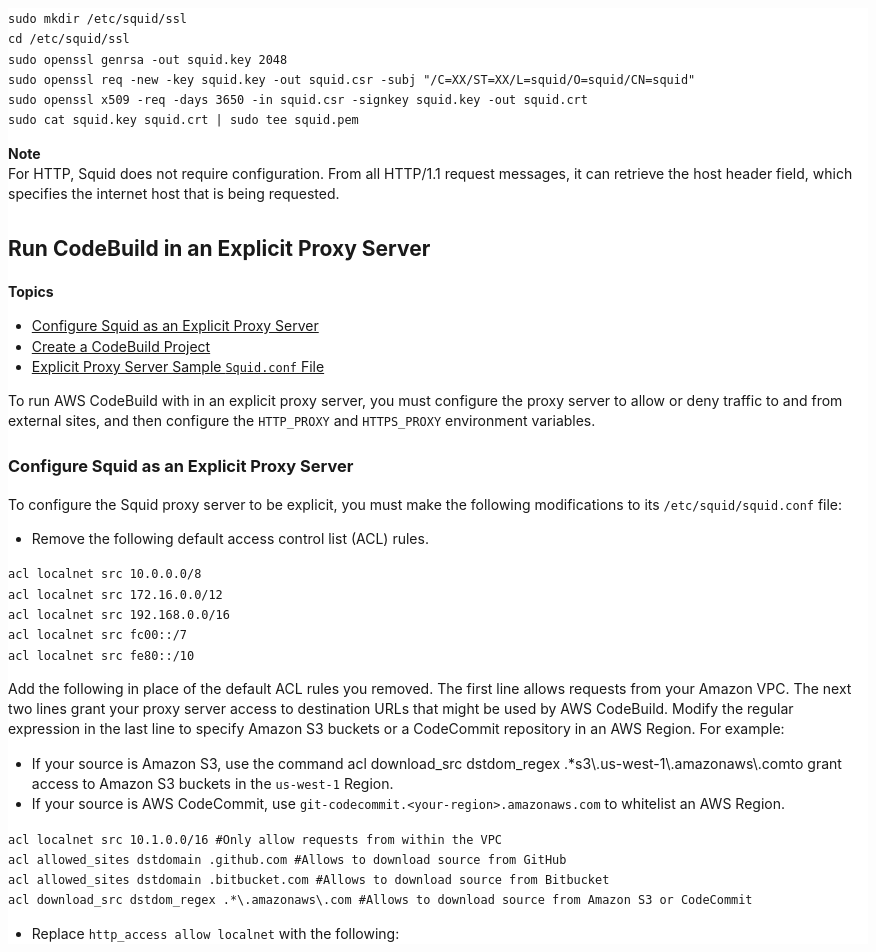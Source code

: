 ```
sudo mkdir /etc/squid/ssl
cd /etc/squid/ssl
sudo openssl genrsa -out squid.key 2048
sudo openssl req -new -key squid.key -out squid.csr -subj "/C=XX/ST=XX/L=squid/O=squid/CN=squid"
sudo openssl x509 -req -days 3650 -in squid.csr -signkey squid.key -out squid.crt
sudo cat squid.key squid.crt | sudo tee squid.pem
```

**Note**  
 For HTTP, Squid does not require configuration\. From all HTTP/1\.1 request messages, it can retrieve the host header field, which specifies the internet host that is being requested\. 

## Run CodeBuild in an Explicit Proxy Server<a name="run-codebuild-in-explicit-proxy-server"></a>

**Topics**
+ [Configure Squid as an Explicit Proxy Server](#use-proxy-server-explicit-squid-configure)
+ [Create a CodeBuild Project](#use-proxy-server-explicit-create-acb-project)
+ [Explicit Proxy Server Sample `Squid.conf` File](#use-proxy-server-explicit-sample-squid-conf)

 To run AWS CodeBuild with in an explicit proxy server, you must configure the proxy server to allow or deny traffic to and from external sites, and then configure the `HTTP_PROXY` and `HTTPS_PROXY` environment variables\. 

### Configure Squid as an Explicit Proxy Server<a name="use-proxy-server-explicit-squid-configure"></a>

 To configure the Squid proxy server to be explicit, you must make the following modifications to its `/etc/squid/squid.conf` file: 
+  Remove the following default access control list \(ACL\) rules\. 

  ```
  acl localnet src 10.0.0.0/8     
  acl localnet src 172.16.0.0/12  
  acl localnet src 192.168.0.0/16 
  acl localnet src fc00::/7       
  acl localnet src fe80::/10
  ```

   Add the following in place of the default ACL rules you removed\. The first line allows requests from your Amazon VPC\. The next two lines grant your proxy server access to destination URLs that might be used by AWS CodeBuild\. Modify the regular expression in the last line to specify Amazon S3 buckets or a CodeCommit repository in an AWS Region\. For example:
  + If your source is Amazon S3, use the command acl download\_src dstdom\_regex \.\*s3\\\.us\-west\-1\\\.amazonaws\\\.comto grant access to Amazon S3 buckets in the `us-west-1` Region\.
  +  If your source is AWS CodeCommit, use `git-codecommit.<your-region>.amazonaws.com` to whitelist an AWS Region\. 

  ```
  acl localnet src 10.1.0.0/16 #Only allow requests from within the VPC
  acl allowed_sites dstdomain .github.com #Allows to download source from GitHub
  acl allowed_sites dstdomain .bitbucket.com #Allows to download source from Bitbucket
  acl download_src dstdom_regex .*\.amazonaws\.com #Allows to download source from Amazon S3 or CodeCommit
  ```
+  Replace `http_access allow localnet` with the following: 
